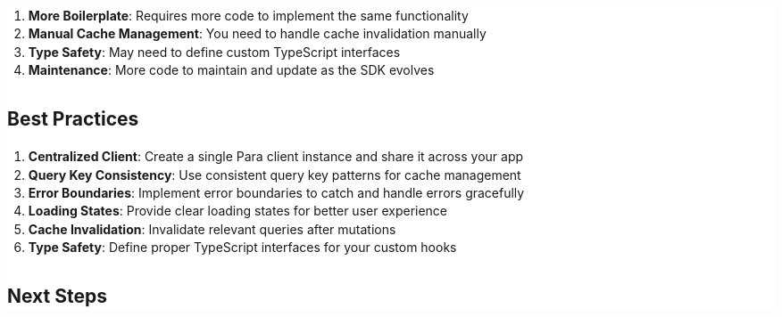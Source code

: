 1. **More Boilerplate**: Requires more code to implement the same functionality
2. **Manual Cache Management**: You need to handle cache invalidation manually
3. **Type Safety**: May need to define custom TypeScript interfaces
4. **Maintenance**: More code to maintain and update as the SDK evolves

## Best Practices

1. **Centralized Client**: Create a single Para client instance and share it across your app
2. **Query Key Consistency**: Use consistent query key patterns for cache management
3. **Error Boundaries**: Implement error boundaries to catch and handle errors gracefully
4. **Loading States**: Provide clear loading states for better user experience
5. **Cache Invalidation**: Invalidate relevant queries after mutations
6. **Type Safety**: Define proper TypeScript interfaces for your custom hooks

## Next Steps

<CardGroup cols={2}>
  <Card title="React Hooks Approach" description="Use pre-built hooks for simplified state management" href="guides/custom-ui-hooks" />

  <Card title="Session Management" description="Learn about managing user sessions and JWT authentication" href="guides/sessions" />
</CardGroup>
